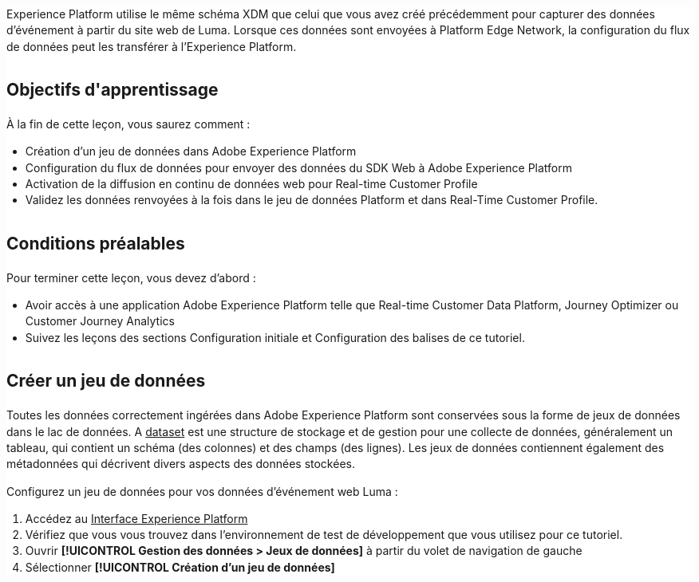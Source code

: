 Experience Platform utilise le même schéma XDM que celui que vous avez créé précédemment pour capturer des données d’événement à partir du site web de Luma. Lorsque ces données sont envoyées à Platform Edge Network, la configuration du flux de données peut les transférer à l’Experience Platform.

## Objectifs d&#39;apprentissage

À la fin de cette leçon, vous saurez comment :

* Création d’un jeu de données dans Adobe Experience Platform
* Configuration du flux de données pour envoyer des données du SDK Web à Adobe Experience Platform
* Activation de la diffusion en continu de données web pour Real-time Customer Profile
* Validez les données renvoyées à la fois dans le jeu de données Platform et dans Real-Time Customer Profile.

## Conditions préalables

Pour terminer cette leçon, vous devez d’abord :

* Avoir accès à une application Adobe Experience Platform telle que Real-time Customer Data Platform, Journey Optimizer ou Customer Journey Analytics
* Suivez les leçons des sections Configuration initiale et Configuration des balises de ce tutoriel.


## Créer un jeu de données

Toutes les données correctement ingérées dans Adobe Experience Platform sont conservées sous la forme de jeux de données dans le lac de données. A [dataset](https://experienceleague.adobe.com/docs/experience-platform/catalog/datasets/overview.html?lang=en) est une structure de stockage et de gestion pour une collecte de données, généralement un tableau, qui contient un schéma (des colonnes) et des champs (des lignes). Les jeux de données contiennent également des métadonnées qui décrivent divers aspects des données stockées.

Configurez un jeu de données pour vos données d’événement web Luma :


1. Accédez au [Interface Experience Platform](https://experience.adobe.com/platform/)
1. Vérifiez que vous vous trouvez dans l’environnement de test de développement que vous utilisez pour ce tutoriel.
1. Ouvrir **[!UICONTROL Gestion des données > Jeux de données]** à partir du volet de navigation de gauche
1. Sélectionner **[!UICONTROL Création d’un jeu de données]**
